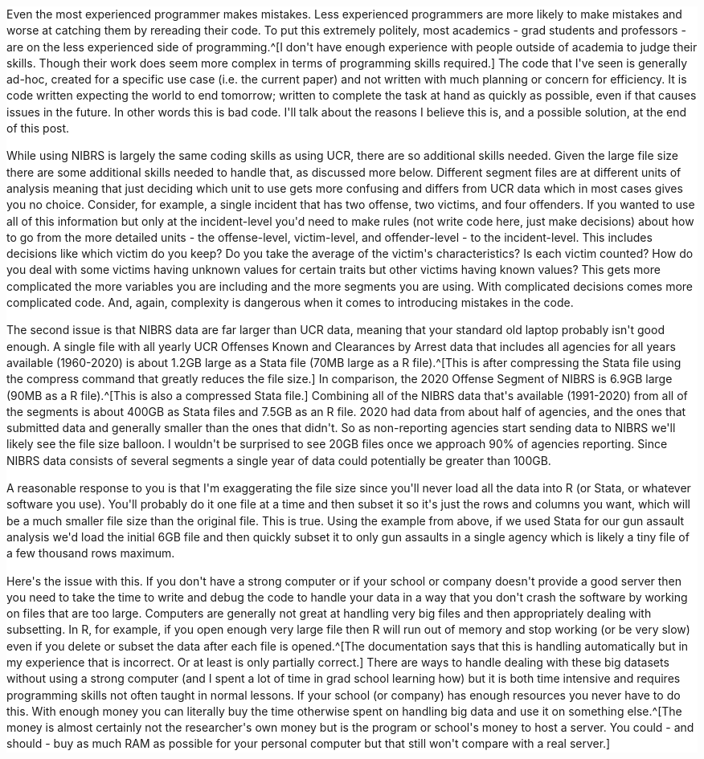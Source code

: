 Even the most experienced programmer makes mistakes. Less experienced programmers are more likely to make mistakes and worse at catching them by rereading their code. To put this extremely politely, most academics - grad students and professors - are on the less experienced side of programming.^[I don't have enough experience with people outside of academia to judge their skills. Though their work does seem more complex in terms of programming skills required.] The code that I've seen is generally ad-hoc, created for a specific use case (i.e. the current paper) and not written with much planning or concern for efficiency. It is code written expecting the world to end tomorrow; written to complete the task at hand as quickly as possible, even if that causes issues in the future. In other words this is bad code. I'll talk about the reasons I believe this is, and a possible solution, at the end of this post.

While using NIBRS is largely the same coding skills as using UCR, there are so additional skills needed. Given the large file size there are some additional skills needed to handle that, as discussed more below. Different segment files are at different units of analysis meaning that just deciding which unit to use gets more confusing and differs from UCR data which in most cases gives you no choice. Consider, for example, a single incident that has two offense, two victims, and four offenders. If you wanted to use all of this information but only at the incident-level you'd need to make rules (not write code here, just make decisions) about how to go from the more detailed units - the offense-level, victim-level, and offender-level - to the incident-level. This includes decisions like which victim do you keep? Do you take the average of the victim's characteristics? Is each victim counted? How do you deal with some victims having unknown values for certain traits but other victims having known values? This gets more complicated the more variables you are including and the more segments you are using. With complicated decisions comes more complicated code. And, again, complexity is dangerous when it comes to introducing mistakes in the code.

The second issue is that NIBRS data are far larger than UCR data, meaning that your standard old laptop probably isn't good enough. A single file with all yearly UCR Offenses Known and Clearances by Arrest data that includes all agencies for all years available (1960-2020) is about 1.2GB large as a Stata file (70MB large as a R file).^[This is after compressing the Stata file using the compress command that greatly reduces the file size.] In comparison, the 2020 Offense Segment of NIBRS is 6.9GB large (90MB as a R file).^[This is also a compressed Stata file.] Combining all of the NIBRS data that's available (1991-2020) from all of the segments is about 400GB as Stata files and 7.5GB as an R file. 2020 had data from about half of agencies, and the ones that submitted data and generally smaller than the ones that didn't. So as non-reporting agencies start sending data to NIBRS we'll likely see the file size balloon. I wouldn't be surprised to see 20GB files once we approach 90% of agencies reporting. Since NIBRS data consists of several segments a single year of data could potentially be greater than 100GB. 

A reasonable response to you is that I'm exaggerating the file size since you'll never load all the data into R (or Stata, or whatever software you use). You'll probably do it one file at a time and then subset it so it's just the rows and columns you want, which will be a much smaller file size than the original file. This is true. Using the example from above, if we used Stata for our gun assault analysis we'd load the initial 6GB file and then quickly subset it to only gun assaults in a single agency which is likely a tiny file of a few thousand rows maximum. 

Here's the issue with this. If you don't have a strong computer or if your school or company doesn't provide a good server then you need to take the time to write and debug the code to handle your data in a way that you don't crash the software by working on files that are too large. Computers are generally not great at handling very big files and then appropriately dealing with subsetting. In R, for example, if you open enough very large file then R will run out of memory and stop working (or be very slow) even if you delete or subset the data after each file is opened.^[The documentation says that this is handling automatically but in my experience that is incorrect. Or at least is only partially correct.] There are ways to handle dealing with these big datasets without using a strong computer (and I spent a lot of time in grad school learning how) but it is both time intensive and requires programming skills not often taught in normal lessons. If your school (or company) has enough resources you never have to do this. With enough money you can literally buy the time otherwise spent on handling big data and use it on something else.^[The money is almost certainly not the researcher's own money but is the program or school's money to host a server. You could - and should - buy as much RAM as possible for your personal computer but that still won't compare with a real server.] 
